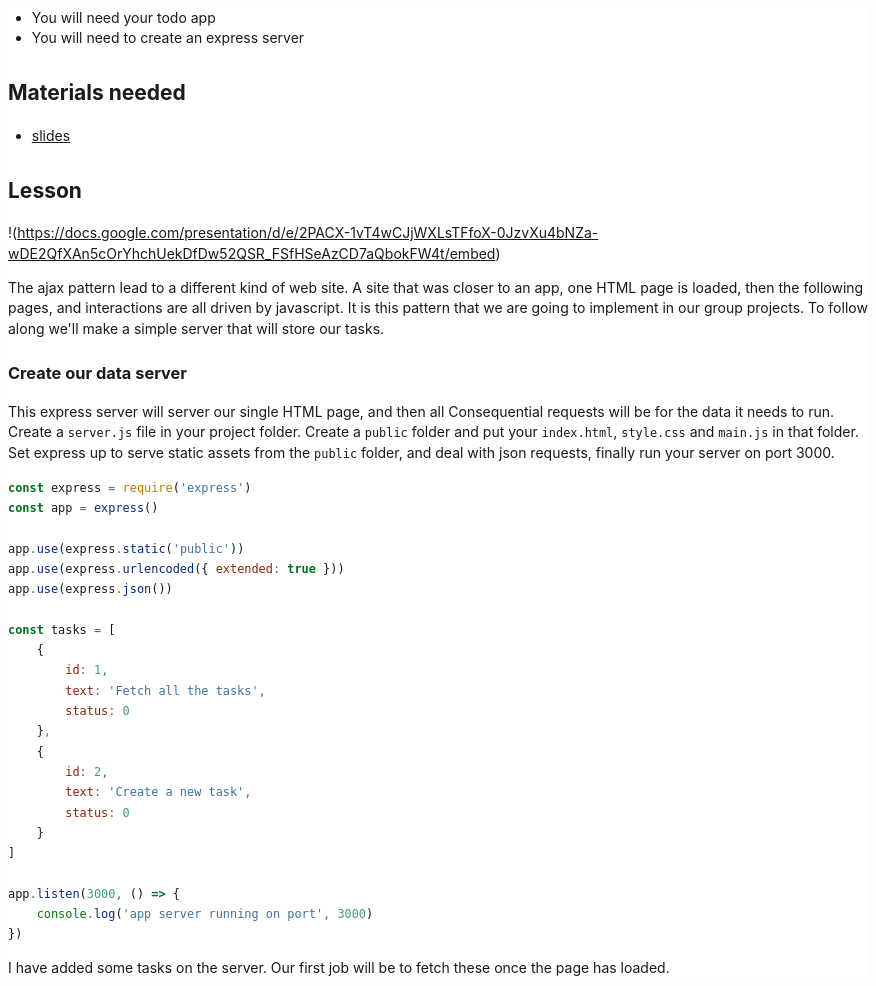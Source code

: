 * You will need your todo app
* You will need to create an express server

## Materials needed

* [slides](https://docs.google.com/presentation/d/1At1OJ_pqLOt9oW9YpfbQ5NahzM4C4Y18TbO8C4B0FRU/edit?usp=sharing)

## Lesson

!(https://docs.google.com/presentation/d/e/2PACX-1vT4wCJjWXLsTFfoX-0JzvXu4bNZa-wDE2QfXAn5cOrYhchUekDfDw52QSR_FSfHSeAzCD7aQbokFW4t/embed)

The ajax pattern lead to a different kind of web site. A site that was closer to an app, one HTML page is loaded, then the following pages, and interactions are all driven by javascript. It is this pattern that we are going to implement in our group projects. To follow along we'll make a simple server that will store our tasks.

### Create our data server

This express server will server our single HTML page, and then all Consequential requests will be for the data it needs to run. Create a `server.js` file in your project folder. Create a `public` folder and put your `index.html`, `style.css` and `main.js` in that folder. Set express up to serve static assets from the `public` folder, and deal with json requests, finally run your server on port 3000.

```javascript
const express = require('express')
const app = express()

app.use(express.static('public'))
app.use(express.urlencoded({ extended: true }))
app.use(express.json())

const tasks = [
    {
        id: 1,
        text: 'Fetch all the tasks',
        status: 0
    },
    {
        id: 2,
        text: 'Create a new task',
        status: 0
    }
]

app.listen(3000, () => {
    console.log('app server running on port', 3000)
})
```
I have added some tasks on the server. Our first job will be to fetch these once the page has loaded.
